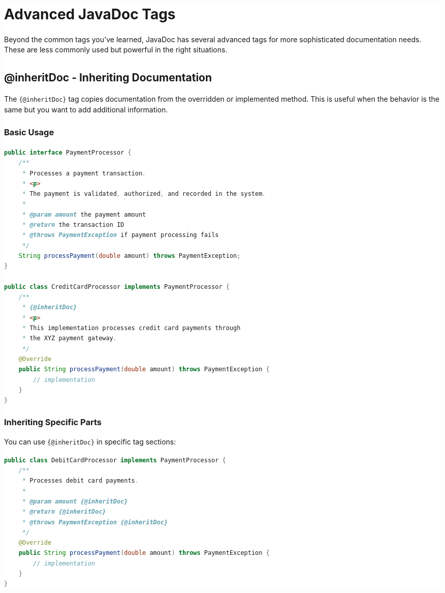 # Advanced JavaDoc Tags

Beyond the common tags you've learned, JavaDoc has several advanced tags for more sophisticated documentation needs. These are less commonly used but powerful in the right situations.

## @inheritDoc - Inheriting Documentation

The `{@inheritDoc}` tag copies documentation from the overridden or implemented method. This is useful when the behavior is the same but you want to add additional information.

### Basic Usage

```java
public interface PaymentProcessor {
    /**
     * Processes a payment transaction.
     * <p>
     * The payment is validated, authorized, and recorded in the system.
     * 
     * @param amount the payment amount
     * @return the transaction ID
     * @throws PaymentException if payment processing fails
     */
    String processPayment(double amount) throws PaymentException;
}

public class CreditCardProcessor implements PaymentProcessor {
    /**
     * {@inheritDoc}
     * <p>
     * This implementation processes credit card payments through
     * the XYZ payment gateway.
     */
    @Override
    public String processPayment(double amount) throws PaymentException {
        // implementation
    }
}
```

### Inheriting Specific Parts

You can use `{@inheritDoc}` in specific tag sections:

```java
public class DebitCardProcessor implements PaymentProcessor {
    /**
     * Processes debit card payments.
     * 
     * @param amount {@inheritDoc}
     * @return {@inheritDoc}
     * @throws PaymentException {@inheritDoc}
     */
    @Override
    public String processPayment(double amount) throws PaymentException {
        // implementation
    }
}
```
